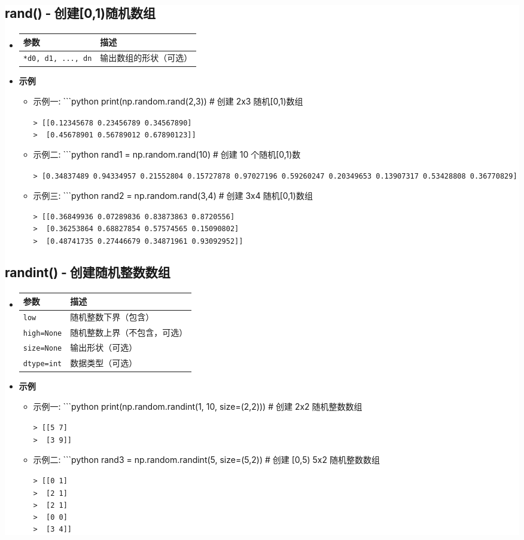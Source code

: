## **rand()** - 创建[0,1)随机数组

- | 参数 | 描述 |
  |------|------|
  | `*d0, d1, ..., dn` | 输出数组的形状（可选） |

- **示例**
  - 示例一: ```python
    print(np.random.rand(2,3)) # 创建 2x3 随机[0,1)数组
    ```
    > [[0.12345678 0.23456789 0.34567890]  
    >  [0.45678901 0.56789012 0.67890123]]

  - 示例二: ```python
    rand1 = np.random.rand(10) # 创建 10 个随机[0,1)数
    ```
    > [0.34837489 0.94334957 0.21552804 0.15727878 0.97027196 0.59260247 0.20349653 0.13907317 0.53428808 0.36770829]

  - 示例三: ```python
    rand2 = np.random.rand(3,4) # 创建 3x4 随机[0,1)数组
    ```
    > [[0.36849936 0.07289836 0.83873863 0.8720556]  
    >  [0.36253864 0.68827854 0.57574565 0.15090802]  
    >  [0.48741735 0.27446679 0.34871961 0.93092952]]

## **randint()** - 创建随机整数数组

- | 参数 | 描述 |
  |------|------|
  | `low` | 随机整数下界（包含） |
  | `high=None` | 随机整数上界（不包含，可选） |
  | `size=None` | 输出形状（可选） |
  | `dtype=int` | 数据类型（可选） |

- **示例**
  - 示例一: ```python
    print(np.random.randint(1, 10, size=(2,2))) # 创建 2x2 随机整数数组
    ```
    > [[5 7]  
    >  [3 9]]

  - 示例二: ```python
    rand3 = np.random.randint(5, size=(5,2)) # 创建 [0,5) 5x2 随机整数数组
    ```
    > [[0 1]  
    >  [2 1]  
    >  [2 1]  
    >  [0 0]  
    >  [3 4]]
